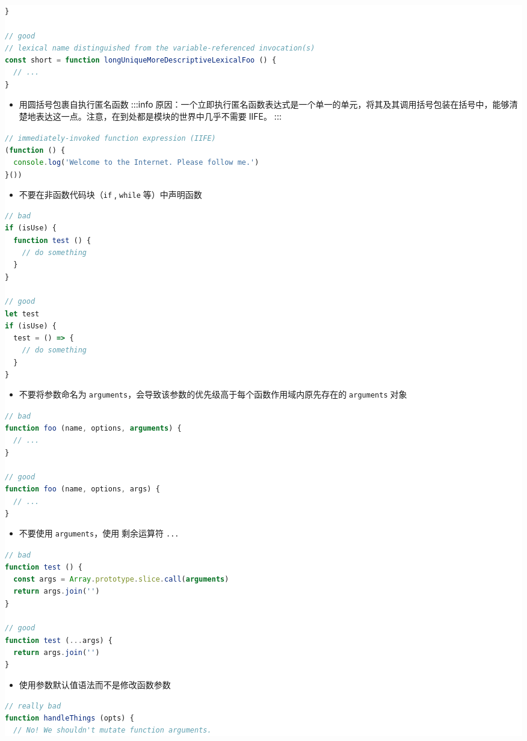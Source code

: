 ```js
}

// good
// lexical name distinguished from the variable-referenced invocation(s)
const short = function longUniqueMoreDescriptiveLexicalFoo () {
  // ...
}
```
* 用圆括号包裹自执行匿名函数
:::info
原因：一个立即执行匿名函数表达式是一个单一的单元，将其及其调用括号包装在括号中，能够清楚地表达这一点。注意，在到处都是模块的世界中几乎不需要 IIFE。
:::
```js
// immediately-invoked function expression (IIFE)
(function () {
  console.log('Welcome to the Internet. Please follow me.')
}())
```
* 不要在非函数代码块（`if` , `while` 等）中声明函数
```js
// bad
if (isUse) {
  function test () {
    // do something
  }
}

// good
let test
if (isUse) {
  test = () => {
    // do something
  }
}
```
* 不要将参数命名为 `arguments`，会导致该参数的优先级高于每个函数作用域内原先存在的 `arguments` 对象
```js
// bad
function foo (name, options, arguments) {
  // ...
}

// good
function foo (name, options, args) {
  // ...
}
```
* 不要使用 `arguments`，使用 剩余运算符 `...`
```js
// bad
function test () {
  const args = Array.prototype.slice.call(arguments)
  return args.join('')
}

// good
function test (...args) {
  return args.join('')
}
```
* 使用参数默认值语法而不是修改函数参数
```js
// really bad
function handleThings (opts) {
  // No! We shouldn't mutate function arguments.
```
